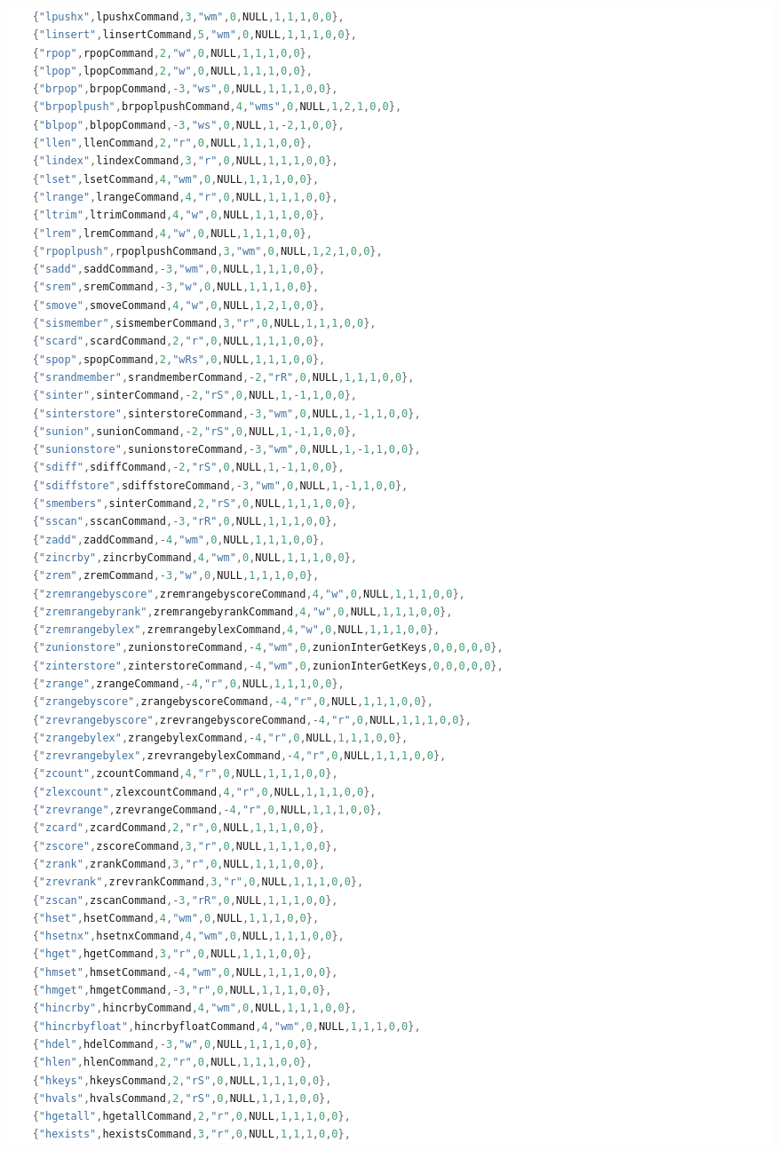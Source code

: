 ```c
    {"lpushx",lpushxCommand,3,"wm",0,NULL,1,1,1,0,0},
    {"linsert",linsertCommand,5,"wm",0,NULL,1,1,1,0,0},
    {"rpop",rpopCommand,2,"w",0,NULL,1,1,1,0,0},
    {"lpop",lpopCommand,2,"w",0,NULL,1,1,1,0,0},
    {"brpop",brpopCommand,-3,"ws",0,NULL,1,1,1,0,0},
    {"brpoplpush",brpoplpushCommand,4,"wms",0,NULL,1,2,1,0,0},
    {"blpop",blpopCommand,-3,"ws",0,NULL,1,-2,1,0,0},
    {"llen",llenCommand,2,"r",0,NULL,1,1,1,0,0},
    {"lindex",lindexCommand,3,"r",0,NULL,1,1,1,0,0},
    {"lset",lsetCommand,4,"wm",0,NULL,1,1,1,0,0},
    {"lrange",lrangeCommand,4,"r",0,NULL,1,1,1,0,0},
    {"ltrim",ltrimCommand,4,"w",0,NULL,1,1,1,0,0},
    {"lrem",lremCommand,4,"w",0,NULL,1,1,1,0,0},
    {"rpoplpush",rpoplpushCommand,3,"wm",0,NULL,1,2,1,0,0},
    {"sadd",saddCommand,-3,"wm",0,NULL,1,1,1,0,0},
    {"srem",sremCommand,-3,"w",0,NULL,1,1,1,0,0},
    {"smove",smoveCommand,4,"w",0,NULL,1,2,1,0,0},
    {"sismember",sismemberCommand,3,"r",0,NULL,1,1,1,0,0},
    {"scard",scardCommand,2,"r",0,NULL,1,1,1,0,0},
    {"spop",spopCommand,2,"wRs",0,NULL,1,1,1,0,0},
    {"srandmember",srandmemberCommand,-2,"rR",0,NULL,1,1,1,0,0},
    {"sinter",sinterCommand,-2,"rS",0,NULL,1,-1,1,0,0},
    {"sinterstore",sinterstoreCommand,-3,"wm",0,NULL,1,-1,1,0,0},
    {"sunion",sunionCommand,-2,"rS",0,NULL,1,-1,1,0,0},
    {"sunionstore",sunionstoreCommand,-3,"wm",0,NULL,1,-1,1,0,0},
    {"sdiff",sdiffCommand,-2,"rS",0,NULL,1,-1,1,0,0},
    {"sdiffstore",sdiffstoreCommand,-3,"wm",0,NULL,1,-1,1,0,0},
    {"smembers",sinterCommand,2,"rS",0,NULL,1,1,1,0,0},
    {"sscan",sscanCommand,-3,"rR",0,NULL,1,1,1,0,0},
    {"zadd",zaddCommand,-4,"wm",0,NULL,1,1,1,0,0},
    {"zincrby",zincrbyCommand,4,"wm",0,NULL,1,1,1,0,0},
    {"zrem",zremCommand,-3,"w",0,NULL,1,1,1,0,0},
    {"zremrangebyscore",zremrangebyscoreCommand,4,"w",0,NULL,1,1,1,0,0},
    {"zremrangebyrank",zremrangebyrankCommand,4,"w",0,NULL,1,1,1,0,0},
    {"zremrangebylex",zremrangebylexCommand,4,"w",0,NULL,1,1,1,0,0},
    {"zunionstore",zunionstoreCommand,-4,"wm",0,zunionInterGetKeys,0,0,0,0,0},
    {"zinterstore",zinterstoreCommand,-4,"wm",0,zunionInterGetKeys,0,0,0,0,0},
    {"zrange",zrangeCommand,-4,"r",0,NULL,1,1,1,0,0},
    {"zrangebyscore",zrangebyscoreCommand,-4,"r",0,NULL,1,1,1,0,0},
    {"zrevrangebyscore",zrevrangebyscoreCommand,-4,"r",0,NULL,1,1,1,0,0},
    {"zrangebylex",zrangebylexCommand,-4,"r",0,NULL,1,1,1,0,0},
    {"zrevrangebylex",zrevrangebylexCommand,-4,"r",0,NULL,1,1,1,0,0},
    {"zcount",zcountCommand,4,"r",0,NULL,1,1,1,0,0},
    {"zlexcount",zlexcountCommand,4,"r",0,NULL,1,1,1,0,0},
    {"zrevrange",zrevrangeCommand,-4,"r",0,NULL,1,1,1,0,0},
    {"zcard",zcardCommand,2,"r",0,NULL,1,1,1,0,0},
    {"zscore",zscoreCommand,3,"r",0,NULL,1,1,1,0,0},
    {"zrank",zrankCommand,3,"r",0,NULL,1,1,1,0,0},
    {"zrevrank",zrevrankCommand,3,"r",0,NULL,1,1,1,0,0},
    {"zscan",zscanCommand,-3,"rR",0,NULL,1,1,1,0,0},
    {"hset",hsetCommand,4,"wm",0,NULL,1,1,1,0,0},
    {"hsetnx",hsetnxCommand,4,"wm",0,NULL,1,1,1,0,0},
    {"hget",hgetCommand,3,"r",0,NULL,1,1,1,0,0},
    {"hmset",hmsetCommand,-4,"wm",0,NULL,1,1,1,0,0},
    {"hmget",hmgetCommand,-3,"r",0,NULL,1,1,1,0,0},
    {"hincrby",hincrbyCommand,4,"wm",0,NULL,1,1,1,0,0},
    {"hincrbyfloat",hincrbyfloatCommand,4,"wm",0,NULL,1,1,1,0,0},
    {"hdel",hdelCommand,-3,"w",0,NULL,1,1,1,0,0},
    {"hlen",hlenCommand,2,"r",0,NULL,1,1,1,0,0},
    {"hkeys",hkeysCommand,2,"rS",0,NULL,1,1,1,0,0},
    {"hvals",hvalsCommand,2,"rS",0,NULL,1,1,1,0,0},
    {"hgetall",hgetallCommand,2,"r",0,NULL,1,1,1,0,0},
    {"hexists",hexistsCommand,3,"r",0,NULL,1,1,1,0,0},
```
